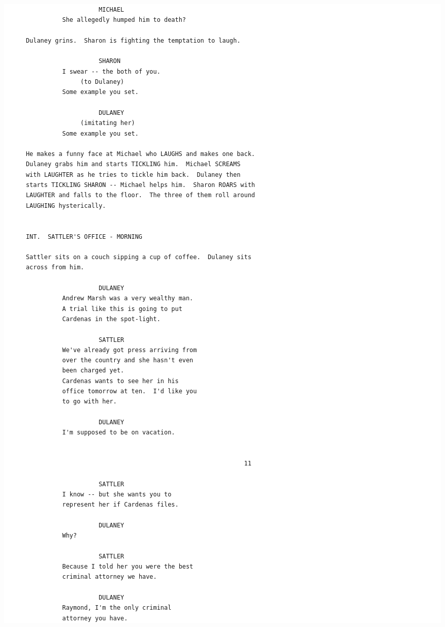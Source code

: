                               MICHAEL
                    She allegedly humped him to death?

          Dulaney grins.  Sharon is fighting the temptation to laugh.

                              SHARON
                    I swear -- the both of you.
                         (to Dulaney)
                    Some example you set.

                              DULANEY
                         (imitating her)
                    Some example you set.

          He makes a funny face at Michael who LAUGHS and makes one back.
          Dulaney grabs him and starts TICKLING him.  Michael SCREAMS
          with LAUGHTER as he tries to tickle him back.  Dulaney then
          starts TICKLING SHARON -- Michael helps him.  Sharon ROARS with
          LAUGHTER and falls to the floor.  The three of them roll around
          LAUGHING hysterically.


          INT.  SATTLER'S OFFICE - MORNING

          Sattler sits on a couch sipping a cup of coffee.  Dulaney sits
          across from him.

                              DULANEY
                    Andrew Marsh was a very wealthy man.
                    A trial like this is going to put
                    Cardenas in the spot-light.

                              SATTLER
                    We've already got press arriving from
                    over the country and she hasn't even
                    been charged yet.
                    Cardenas wants to see her in his
                    office tomorrow at ten.  I'd like you
                    to go with her.

                              DULANEY
                    I'm supposed to be on vacation.


                                                                      11

                              SATTLER
                    I know -- but she wants you to
                    represent her if Cardenas files.

                              DULANEY
                    Why?

                              SATTLER
                    Because I told her you were the best
                    criminal attorney we have.

                              DULANEY
                    Raymond, I'm the only criminal
                    attorney you have.
